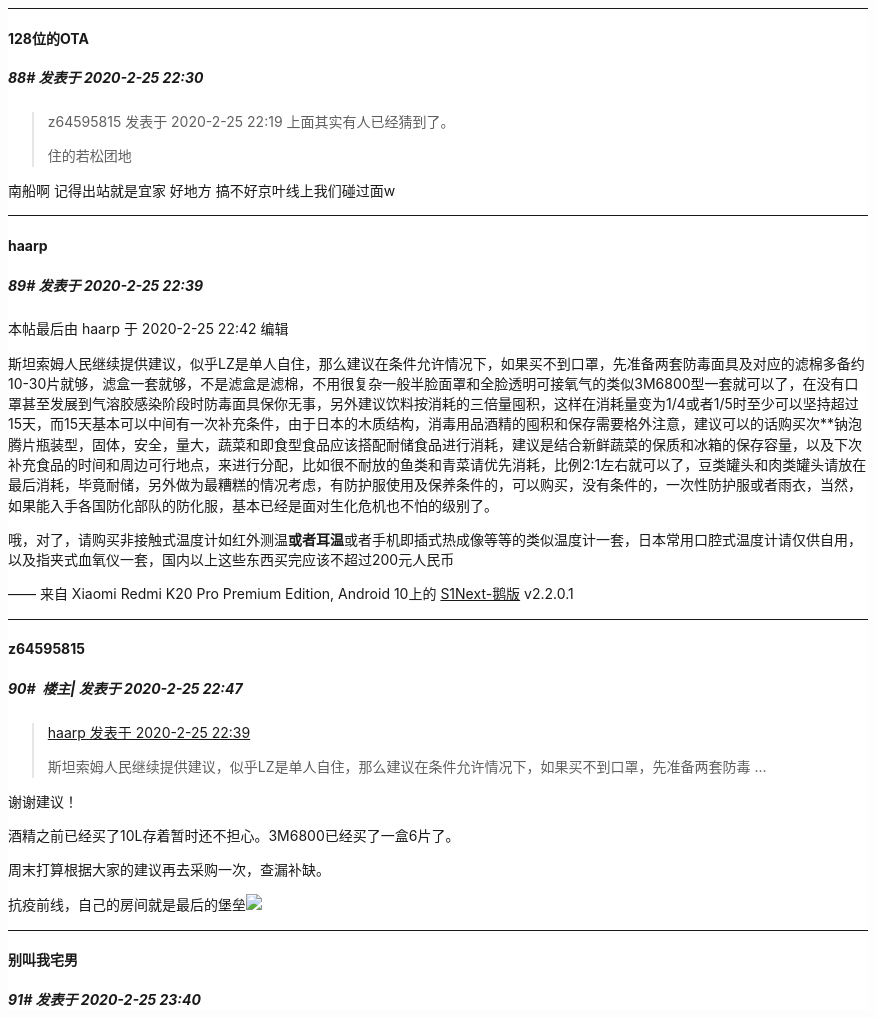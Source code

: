 
-----

####  128位的OTA  
##### 88#       发表于 2020-2-25 22:30


<blockquote>z64595815 发表于 2020-2-25 22:19
上面其实有人已经猜到了。

住的若松团地</blockquote>
南船啊 记得出站就是宜家 好地方 搞不好京叶线上我们碰过面w


-----

####  haarp  
##### 89#       发表于 2020-2-25 22:39


 本帖最后由 haarp 于 2020-2-25 22:42 编辑 

斯坦索姆人民继续提供建议，似乎LZ是单人自住，那么建议在条件允许情况下，如果买不到口罩，先准备两套防毒面具及对应的滤棉多备约10-30片就够，滤盒一套就够，不是滤盒是滤棉，不用很复杂一般半脸面罩和全脸透明可接氧气的类似3M6800型一套就可以了，在没有口罩甚至发展到气溶胶感染阶段时防毒面具保你无事，另外建议饮料按消耗的三倍量囤积，这样在消耗量变为1/4或者1/5时至少可以坚持超过15天，而15天基本可以中间有一次补充条件，由于日本的木质结构，消毒用品酒精的囤积和保存需要格外注意，建议可以的话购买次**钠泡腾片瓶装型，固体，安全，量大，蔬菜和即食型食品应该搭配耐储食品进行消耗，建议是结合新鲜蔬菜的保质和冰箱的保存容量，以及下次补充食品的时间和周边可行地点，来进行分配，比如很不耐放的鱼类和青菜请优先消耗，比例2:1左右就可以了，豆类罐头和肉类罐头请放在最后消耗，毕竟耐储，另外做为最糟糕的情况考虑，有防护服使用及保养条件的，可以购买，没有条件的，一次性防护服或者雨衣，当然，如果能入手各国防化部队的防化服，基本已经是面对生化危机也不怕的级别了。


哦，对了，请购买非接触式温度计如红外测温**或者耳温**或者手机即插式热成像等等的类似温度计一套，日本常用口腔式温度计请仅供自用，以及指夹式血氧仪一套，国内以上这些东西买完应该不超过200元人民币

—— 来自 Xiaomi Redmi K20 Pro Premium Edition, Android 10上的 [S1Next-鹅版](https://github.com/ykrank/S1-Next/releases) v2.2.0.1


-----

####  z64595815  
##### 90#         楼主| 发表于 2020-2-25 22:47


<blockquote><a href="httphttps://bbs.saraba1st.com/2b/forum.php?mod=redirect&amp;goto=findpost&amp;pid=46525976&amp;ptid=1915519" target="_blank">haarp 发表于 2020-2-25 22:39</a>

斯坦索姆人民继续提供建议，似乎LZ是单人自住，那么建议在条件允许情况下，如果买不到口罩，先准备两套防毒 ...</blockquote>
谢谢建议！

酒精之前已经买了10L存着暂时还不担心。3M6800已经买了一盒6片了。

周末打算根据大家的建议再去采购一次，查漏补缺。

抗疫前线，自己的房间就是最后的堡垒<img src="https://static.saraba1st.com/image/smiley/face2017/211.gif" referrerpolicy="no-referrer">


-----

####  别叫我宅男  
##### 91#       发表于 2020-2-25 23:40
